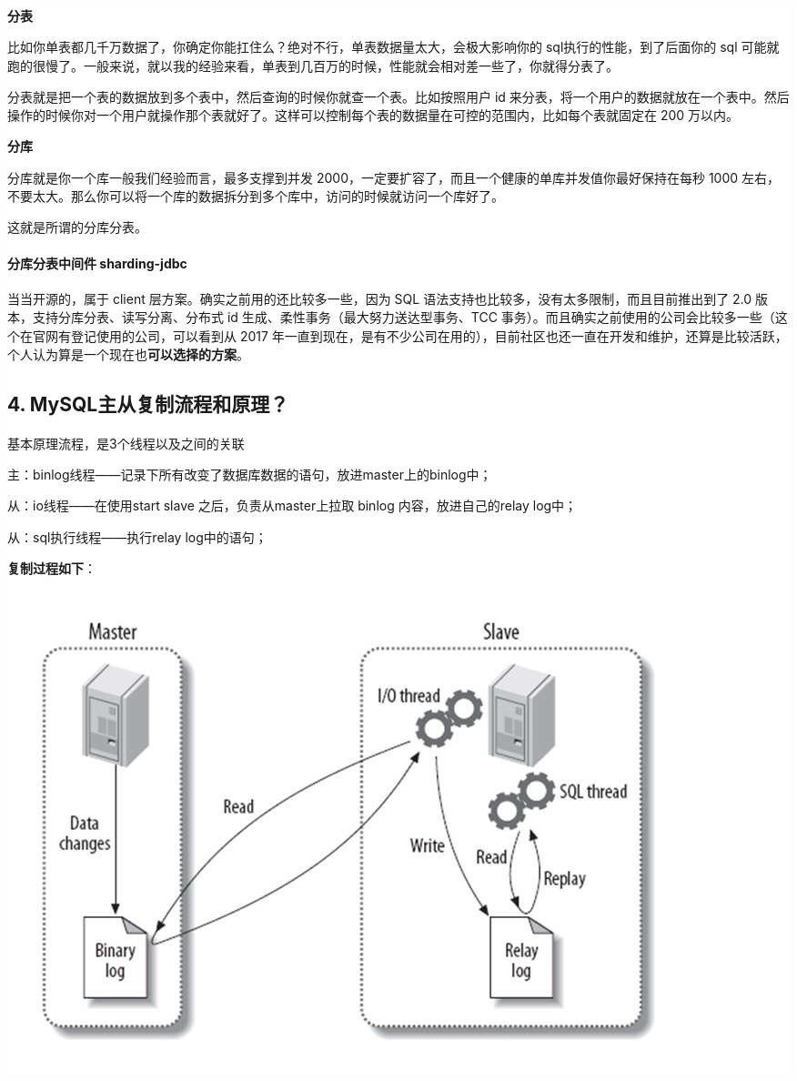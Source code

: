 **分表**

比如你单表都几千万数据了，你确定你能扛住么？绝对不行，单表数据量太大，会极大影响你的 sql执行的性能，到了后面你的 sql 可能就跑的很慢了。一般来说，就以我的经验来看，单表到几百万的时候，性能就会相对差一些了，你就得分表了。

分表就是把一个表的数据放到多个表中，然后查询的时候你就查一个表。比如按照用户 id 来分表，将一个用户的数据就放在一个表中。然后操作的时候你对一个用户就操作那个表就好了。这样可以控制每个表的数据量在可控的范围内，比如每个表就固定在 200 万以内。

**分库**

分库就是你一个库一般我们经验而言，最多支撑到并发 2000，一定要扩容了，而且一个健康的单库并发值你最好保持在每秒 1000 左右，不要太大。那么你可以将一个库的数据拆分到多个库中，访问的时候就访问一个库好了。

这就是所谓的分库分表。

#### 分库分表中间件 sharding-jdbc

当当开源的，属于 client 层方案。确实之前用的还比较多一些，因为 SQL 语法支持也比较多，没有太多限制，而且目前推出到了 2.0 版本，支持分库分表、读写分离、分布式 id 生成、柔性事务（最大努力送达型事务、TCC 事务）。而且确实之前使用的公司会比较多一些（这个在官网有登记使用的公司，可以看到从 2017 年一直到现在，是有不少公司在用的），目前社区也还一直在开发和维护，还算是比较活跃，个人认为算是一个现在也**可以选择的方案**。

## 4. MySQL主从复制流程和原理？

基本原理流程，是3个线程以及之间的关联

主：binlog线程——记录下所有改变了数据库数据的语句，放进master上的binlog中；

从：io线程——在使用start slave 之后，负责从master上拉取 binlog 内容，放进自己的relay log中；

从：sql执行线程——执行relay log中的语句；

**复制过程如下**：

![img](images/mysql_m_s.png)
